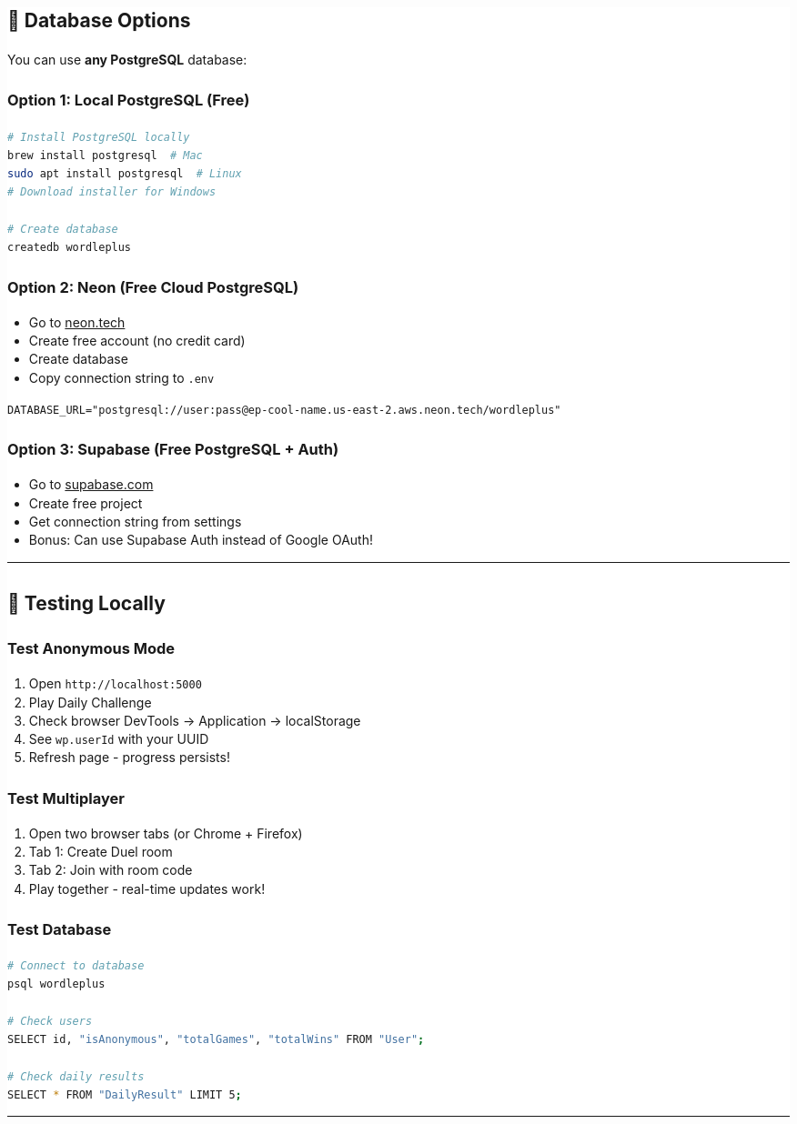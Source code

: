 ## 💾 Database Options

You can use **any PostgreSQL** database:

### Option 1: Local PostgreSQL (Free)
```bash
# Install PostgreSQL locally
brew install postgresql  # Mac
sudo apt install postgresql  # Linux
# Download installer for Windows

# Create database
createdb wordleplus
```

### Option 2: Neon (Free Cloud PostgreSQL)
- Go to [neon.tech](https://neon.tech)
- Create free account (no credit card)
- Create database
- Copy connection string to `.env`
```env
DATABASE_URL="postgresql://user:pass@ep-cool-name.us-east-2.aws.neon.tech/wordleplus"
```

### Option 3: Supabase (Free PostgreSQL + Auth)
- Go to [supabase.com](https://supabase.com)
- Create free project
- Get connection string from settings
- Bonus: Can use Supabase Auth instead of Google OAuth!

---

## 🧪 Testing Locally

### Test Anonymous Mode
1. Open `http://localhost:5000`
2. Play Daily Challenge
3. Check browser DevTools → Application → localStorage
4. See `wp.userId` with your UUID
5. Refresh page - progress persists!

### Test Multiplayer
1. Open two browser tabs (or Chrome + Firefox)
2. Tab 1: Create Duel room
3. Tab 2: Join with room code
4. Play together - real-time updates work!

### Test Database
```bash
# Connect to database
psql wordleplus

# Check users
SELECT id, "isAnonymous", "totalGames", "totalWins" FROM "User";

# Check daily results
SELECT * FROM "DailyResult" LIMIT 5;
```

---